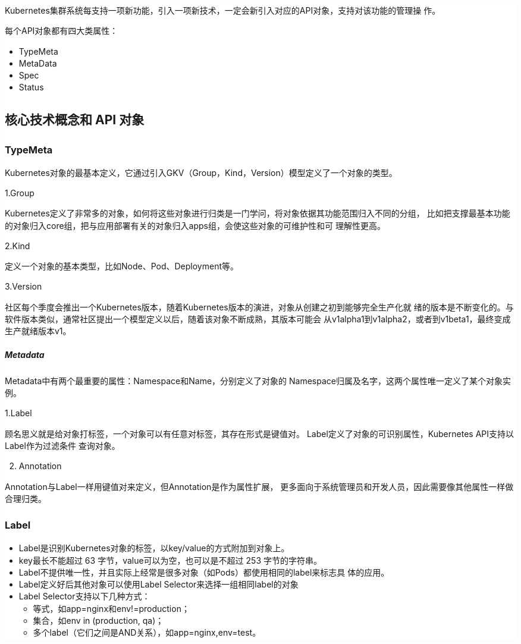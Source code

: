 Kubernetes集群系统每支持一项新功能，引入一项新技术，一定会新引入对应的API对象，支持对该功能的管理操
作。

每个API对象都有四大类属性：

- TypeMeta
- MetaData
- Spec
- Status

## 核心技术概念和 API 对象


### TypeMeta

Kubernetes对象的最基本定义，它通过引入GKV（Group，Kind，Version）模型定义了一个对象的类型。

1.Group

Kubernetes定义了非常多的对象，如何将这些对象进行归类是一门学问，将对象依据其功能范围归入不同的分组，
比如把支撑最基本功能的对象归入core组，把与应用部署有关的对象归入apps组，会使这些对象的可维护性和可
理解性更高。

2.Kind

定义一个对象的基本类型，比如Node、Pod、Deployment等。

3.Version

社区每个季度会推出一个Kubernetes版本，随着Kubernetes版本的演进，对象从创建之初到能够完全生产化就
绪的版本是不断变化的。与软件版本类似，通常社区提出一个模型定义以后，随着该对象不断成熟，其版本可能会
从v1alpha1到v1alpha2，或者到v1beta1，最终变成生产就绪版本v1。


##### Metadata

Metadata中有两个最重要的属性：Namespace和Name，分别定义了对象的
Namespace归属及名字，这两个属性唯一定义了某个对象实例。

1.Label

顾名思义就是给对象打标签，一个对象可以有任意对标签，其存在形式是键值对。
Label定义了对象的可识别属性，Kubernetes API支持以Label作为过滤条件
查询对象。

2. Annotation

Annotation与Label一样用键值对来定义，但Annotation是作为属性扩展，
更多面向于系统管理员和开发人员，因此需要像其他属性一样做合理归类。


### Label

- Label是识别Kubernetes对象的标签，以key/value的方式附加到对象上。
- key最长不能超过 63 字节，value可以为空，也可以是不超过 253 字节的字符串。
- Label不提供唯一性，并且实际上经常是很多对象（如Pods）都使用相同的label来标志具
    体的应用。
- Label定义好后其他对象可以使用Label Selector来选择一组相同label的对象
- Label Selector支持以下几种方式：
    - 等式，如app=nginx和env!=production；
    - 集合，如env in (production, qa)；
    - 多个label（它们之间是AND关系），如app=nginx,env=test。
